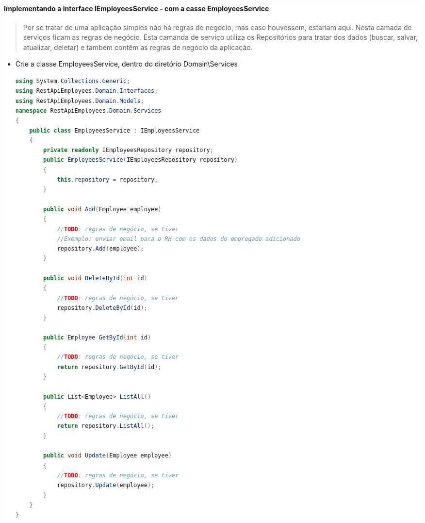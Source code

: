 
#### Implementando a interface IEmployeesService - com a casse EmployeesService

> Por se tratar de uma aplicação simples não há regras de negócio, mas caso houvessem, estariam aqui.
> Nesta camada de serviços ficam as regras de negócio. Esta camanda de serviço utiliza os Repositórios para tratar dos dados (buscar, salvar, atualizar, deletar) e também contêm as regras de negócio da aplicação.

- Crie a classe EmployeesService, dentro do diretório Domain\Services
  ```csharp
  using System.Collections.Generic;
  using RestApiEmployees.Domain.Interfaces;
  using RestApiEmployees.Domain.Models;
  namespace RestApiEmployees.Domain.Services
  {
      public class EmployeesService : IEmployeesService
      {
          private readonly IEmployeesRepository repository;
          public EmployeesService(IEmployeesRepository repository)
          {
              this.repository = repository;
          }

          public void Add(Employee employee)
          {
              //TODO: regras de negócio, se tiver
              //Exemplo: enviar email para o RH com os dados do empregado adicionado
              repository.Add(employee);
          }

          public void DeleteById(int id)
          {
              //TODO: regras de negócio, se tiver
              repository.DeleteById(id);
          }

          public Employee GetById(int id)
          {
              //TODO: regras de negócio, se tiver
              return repository.GetById(id);
          }

          public List<Employee> ListAll()
          {
              //TODO: regras de negócio, se tiver
              return repository.ListAll();
          }

          public void Update(Employee employee)
          {
              //TODO: regras de negócio, se tiver
              repository.Update(employee);
          }
      }
  }  
  ```
